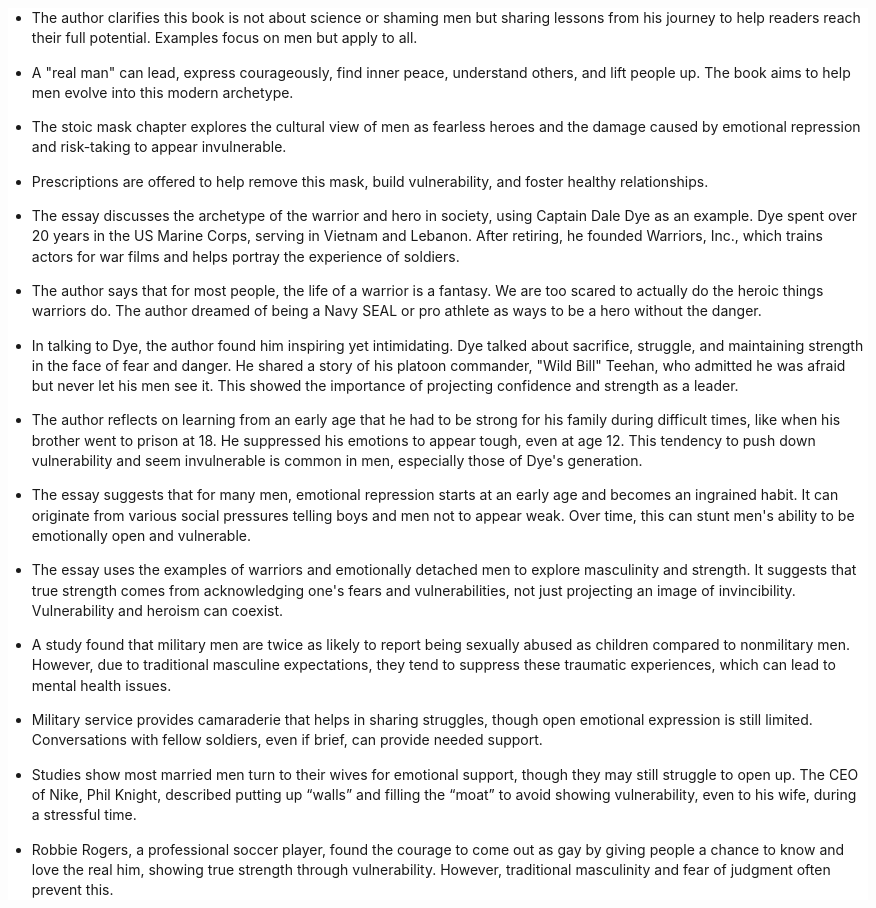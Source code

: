 - The author clarifies this book is not about science or shaming men but sharing lessons from his journey to help readers reach their full potential. Examples focus on men but apply to all. 

- A "real man" can lead, express courageously, find inner peace, understand others, and lift people up. The book aims to help men evolve into this modern archetype.

- The stoic mask chapter explores the cultural view of men as fearless heroes and the damage caused by emotional repression and risk-taking to appear invulnerable. 

- Prescriptions are offered to help remove this mask, build vulnerability, and foster healthy relationships.

 

- The essay discusses the archetype of the warrior and hero in society, using Captain Dale Dye as an example. Dye spent over 20 years in the US Marine Corps, serving in Vietnam and Lebanon. After retiring, he founded Warriors, Inc., which trains actors for war films and helps portray the experience of soldiers. 

- The author says that for most people, the life of a warrior is a fantasy. We are too scared to actually do the heroic things warriors do. The author dreamed of being a Navy SEAL or pro athlete as ways to be a hero without the danger.

- In talking to Dye, the author found him inspiring yet intimidating. Dye talked about sacrifice, struggle, and maintaining strength in the face of fear and danger. He shared a story of his platoon commander, "Wild Bill" Teehan, who admitted he was afraid but never let his men see it. This showed the importance of projecting confidence and strength as a leader.

- The author reflects on learning from an early age that he had to be strong for his family during difficult times, like when his brother went to prison at 18. He suppressed his emotions to appear tough, even at age 12. This tendency to push down vulnerability and seem invulnerable is common in men, especially those of Dye's generation.

- The essay suggests that for many men, emotional repression starts at an early age and becomes an ingrained habit. It can originate from various social pressures telling boys and men not to appear weak. Over time, this can stunt men's ability to be emotionally open and vulnerable.

- The essay uses the examples of warriors and emotionally detached men to explore masculinity and strength. It suggests that true strength comes from acknowledging one's fears and vulnerabilities, not just projecting an image of invincibility. Vulnerability and heroism can coexist.

 

- A study found that military men are twice as likely to report being sexually abused as children compared to nonmilitary men. However, due to traditional masculine expectations, they tend to suppress these traumatic experiences, which can lead to mental health issues.

- Military service provides camaraderie that helps in sharing struggles, though open emotional expression is still limited. Conversations with fellow soldiers, even if brief, can provide needed support. 

- Studies show most married men turn to their wives for emotional support, though they may still struggle to open up. The CEO of Nike, Phil Knight, described putting up “walls” and filling the “moat” to avoid showing vulnerability, even to his wife, during a stressful time. 

- Robbie Rogers, a professional soccer player, found the courage to come out as gay by giving people a chance to know and love the real him, showing true strength through vulnerability. However, traditional masculinity and fear of judgment often prevent this.
